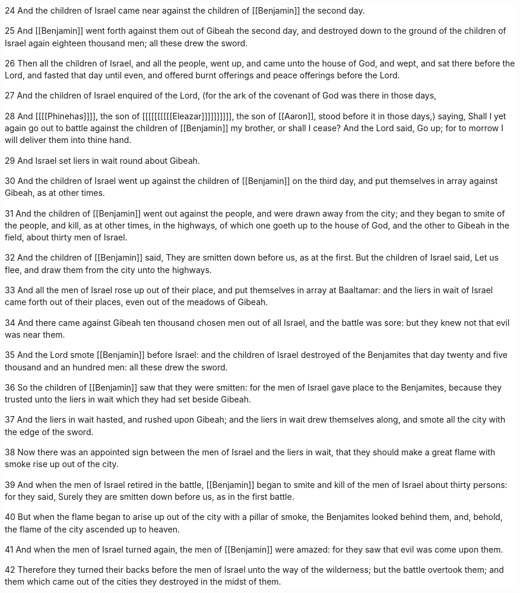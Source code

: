 24 And the children of Israel came near against the children of [[Benjamin]] the second day.

25 And [[Benjamin]] went forth against them out of Gibeah the second day, and destroyed down to the ground of the children of Israel again eighteen thousand men; all these drew the sword.

26 Then all the children of Israel, and all the people, went up, and came unto the house of God, and wept, and sat there before the Lord, and fasted that day until even, and offered burnt offerings and peace offerings before the Lord.

27 And the children of Israel enquired of the Lord, (for the ark of the covenant of God was there in those days,

28 And [[[[Phinehas]]]], the son of [[[[[[[[[[Eleazar]]]]]]]]]], the son of [[Aaron]], stood before it in those days,) saying, Shall I yet again go out to battle against the children of [[Benjamin]] my brother, or shall I cease? And the Lord said, Go up; for to morrow I will deliver them into thine hand.

29 And Israel set liers in wait round about Gibeah.

30 And the children of Israel went up against the children of [[Benjamin]] on the third day, and put themselves in array against Gibeah, as at other times.

31 And the children of [[Benjamin]] went out against the people, and were drawn away from the city; and they began to smite of the people, and kill, as at other times, in the highways, of which one goeth up to the house of God, and the other to Gibeah in the field, about thirty men of Israel.

32 And the children of [[Benjamin]] said, They are smitten down before us, as at the first. But the children of Israel said, Let us flee, and draw them from the city unto the highways.

33 And all the men of Israel rose up out of their place, and put themselves in array at Baaltamar: and the liers in wait of Israel came forth out of their places, even out of the meadows of Gibeah.

34 And there came against Gibeah ten thousand chosen men out of all Israel, and the battle was sore: but they knew not that evil was near them.

35 And the Lord smote [[Benjamin]] before Israel: and the children of Israel destroyed of the Benjamites that day twenty and five thousand and an hundred men: all these drew the sword.

36 So the children of [[Benjamin]] saw that they were smitten: for the men of Israel gave place to the Benjamites, because they trusted unto the liers in wait which they had set beside Gibeah.

37 And the liers in wait hasted, and rushed upon Gibeah; and the liers in wait drew themselves along, and smote all the city with the edge of the sword.

38 Now there was an appointed sign between the men of Israel and the liers in wait, that they should make a great flame with smoke rise up out of the city.

39 And when the men of Israel retired in the battle, [[Benjamin]] began to smite and kill of the men of Israel about thirty persons: for they said, Surely they are smitten down before us, as in the first battle.

40 But when the flame began to arise up out of the city with a pillar of smoke, the Benjamites looked behind them, and, behold, the flame of the city ascended up to heaven.

41 And when the men of Israel turned again, the men of [[Benjamin]] were amazed: for they saw that evil was come upon them.

42 Therefore they turned their backs before the men of Israel unto the way of the wilderness; but the battle overtook them; and them which came out of the cities they destroyed in the midst of them.
